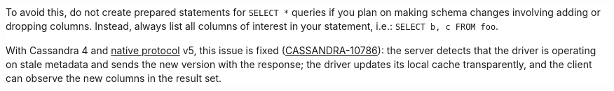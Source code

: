 To avoid this, do not create prepared statements for `SELECT *` queries if you plan on making schema
changes involving adding or dropping columns. Instead, always list all columns of interest in your
statement, i.e.: `SELECT b, c FROM foo`.

With Cassandra 4 and [native protocol](../../native_protocol/) v5, this issue is fixed
([CASSANDRA-10786]): the server detects that the driver is operating on stale metadata and sends the
new version with the response; the driver updates its local cache transparently, and the client can
observe the new columns in the result set.

[BoundStatement]:  https://docs.datastax.com/en/drivers/java/4.6/com/datastax/oss/driver/api/core/cql/BoundStatement.html
[Session.prepare]: https://docs.datastax.com/en/drivers/java/4.6/com/datastax/oss/driver/api/core/CqlSession.html#prepare-com.datastax.oss.driver.api.core.cql.SimpleStatement-
[CASSANDRA-10786]: https://issues.apache.org/jira/browse/CASSANDRA-10786
[CASSANDRA-10813]: https://issues.apache.org/jira/browse/CASSANDRA-10813
[guava eviction]: https://github.com/google/guava/wiki/CachesExplained#reference-based-eviction
[PreparedStatement.bind]: https://docs.datastax.com/en/drivers/java/4.6/com/datastax/oss/driver/api/core/cql/PreparedStatement.html#bind-java.lang.Object...-
[PreparedStatement.boundStatementBuilder]: https://docs.datastax.com/en/drivers/java/4.6/com/datastax/oss/driver/api/core/cql/PreparedStatement.html#boundStatementBuilder-java.lang.Object...-
